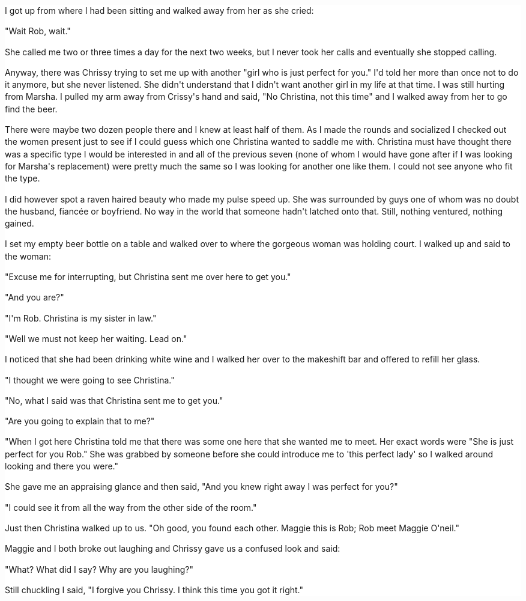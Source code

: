  I got up from where I had been sitting and walked away from her as she cried: 

 "Wait Rob, wait." 

 She called me two or three times a day for the next two weeks, but I never took her calls and eventually she stopped calling. 

 Anyway, there was Chrissy trying to set me up with another "girl who is just perfect for you." I'd told her more than once not to do it anymore, but she never listened. She didn't understand that I didn't want another girl in my life at that time. I was still hurting from Marsha. I pulled my arm away from Crissy's hand and said, "No Christina, not this time" and I walked away from her to go find the beer. 

 There were maybe two dozen people there and I knew at least half of them. As I made the rounds and socialized I checked out the women present just to see if I could guess which one Christina wanted to saddle me with. Christina must have thought there was a specific type I would be interested in and all of the previous seven (none of whom I would have gone after if I was looking for Marsha's replacement) were pretty much the same so I was looking for another one like them. I could not see anyone who fit the type. 

 I did however spot a raven haired beauty who made my pulse speed up. She was surrounded by guys one of whom was no doubt the husband, fiancée or boyfriend. No way in the world that someone hadn't latched onto that. Still, nothing ventured, nothing gained. 

 I set my empty beer bottle on a table and walked over to where the gorgeous woman was holding court. I walked up and said to the woman: 

 "Excuse me for interrupting, but Christina sent me over here to get you." 

 "And you are?" 

 "I'm Rob. Christina is my sister in law." 

 "Well we must not keep her waiting. Lead on." 

 I noticed that she had been drinking white wine and I walked her over to the makeshift bar and offered to refill her glass. 

 "I thought we were going to see Christina." 

 "No, what I said was that Christina sent me to get you." 

 "Are you going to explain that to me?" 

 "When I got here Christina told me that there was some one here that she wanted me to meet. Her exact words were "She is just perfect for you Rob." She was grabbed by someone before she could introduce me to 'this perfect lady' so I walked around looking and there you were." 

 She gave me an appraising glance and then said, "And you knew right away I was perfect for you?" 

 "I could see it from all the way from the other side of the room." 

 Just then Christina walked up to us. "Oh good, you found each other. Maggie this is Rob; Rob meet Maggie O'neil." 

 Maggie and I both broke out laughing and Chrissy gave us a confused look and said: 

 "What? What did I say? Why are you laughing?" 

 Still chuckling I said, "I forgive you Chrissy. I think this time you got it right." 
